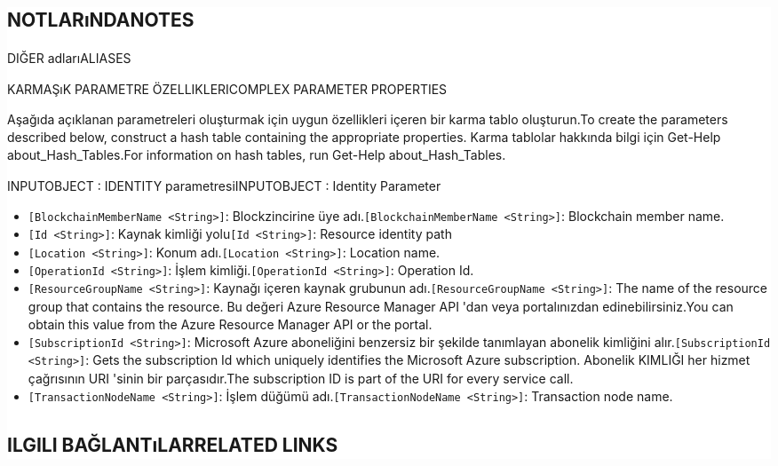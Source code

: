 ## <span data-ttu-id="f15a8-140">NOTLARıNDA</span><span class="sxs-lookup"><span data-stu-id="f15a8-140">NOTES</span></span>

<span data-ttu-id="f15a8-141">DIĞER adları</span><span class="sxs-lookup"><span data-stu-id="f15a8-141">ALIASES</span></span>

<span data-ttu-id="f15a8-142">KARMAŞıK PARAMETRE ÖZELLIKLERI</span><span class="sxs-lookup"><span data-stu-id="f15a8-142">COMPLEX PARAMETER PROPERTIES</span></span>

<span data-ttu-id="f15a8-143">Aşağıda açıklanan parametreleri oluşturmak için uygun özellikleri içeren bir karma tablo oluşturun.</span><span class="sxs-lookup"><span data-stu-id="f15a8-143">To create the parameters described below, construct a hash table containing the appropriate properties.</span></span> <span data-ttu-id="f15a8-144">Karma tablolar hakkında bilgi için Get-Help about_Hash_Tables.</span><span class="sxs-lookup"><span data-stu-id="f15a8-144">For information on hash tables, run Get-Help about_Hash_Tables.</span></span>


<span data-ttu-id="f15a8-145">INPUTOBJECT <IBlockchainIdentity> : IDENTITY parametresi</span><span class="sxs-lookup"><span data-stu-id="f15a8-145">INPUTOBJECT <IBlockchainIdentity>: Identity Parameter</span></span>
  - <span data-ttu-id="f15a8-146">`[BlockchainMemberName <String>]`: Blockzincirine üye adı.</span><span class="sxs-lookup"><span data-stu-id="f15a8-146">`[BlockchainMemberName <String>]`: Blockchain member name.</span></span>
  - <span data-ttu-id="f15a8-147">`[Id <String>]`: Kaynak kimliği yolu</span><span class="sxs-lookup"><span data-stu-id="f15a8-147">`[Id <String>]`: Resource identity path</span></span>
  - <span data-ttu-id="f15a8-148">`[Location <String>]`: Konum adı.</span><span class="sxs-lookup"><span data-stu-id="f15a8-148">`[Location <String>]`: Location name.</span></span>
  - <span data-ttu-id="f15a8-149">`[OperationId <String>]`: İşlem kimliği.</span><span class="sxs-lookup"><span data-stu-id="f15a8-149">`[OperationId <String>]`: Operation Id.</span></span>
  - <span data-ttu-id="f15a8-150">`[ResourceGroupName <String>]`: Kaynağı içeren kaynak grubunun adı.</span><span class="sxs-lookup"><span data-stu-id="f15a8-150">`[ResourceGroupName <String>]`: The name of the resource group that contains the resource.</span></span> <span data-ttu-id="f15a8-151">Bu değeri Azure Resource Manager API 'dan veya portalınızdan edinebilirsiniz.</span><span class="sxs-lookup"><span data-stu-id="f15a8-151">You can obtain this value from the Azure Resource Manager API or the portal.</span></span>
  - <span data-ttu-id="f15a8-152">`[SubscriptionId <String>]`: Microsoft Azure aboneliğini benzersiz bir şekilde tanımlayan abonelik kimliğini alır.</span><span class="sxs-lookup"><span data-stu-id="f15a8-152">`[SubscriptionId <String>]`: Gets the subscription Id which uniquely identifies the Microsoft Azure subscription.</span></span> <span data-ttu-id="f15a8-153">Abonelik KIMLIĞI her hizmet çağrısının URI 'sinin bir parçasıdır.</span><span class="sxs-lookup"><span data-stu-id="f15a8-153">The subscription ID is part of the URI for every service call.</span></span>
  - <span data-ttu-id="f15a8-154">`[TransactionNodeName <String>]`: İşlem düğümü adı.</span><span class="sxs-lookup"><span data-stu-id="f15a8-154">`[TransactionNodeName <String>]`: Transaction node name.</span></span>

## <span data-ttu-id="f15a8-155">ILGILI BAĞLANTıLAR</span><span class="sxs-lookup"><span data-stu-id="f15a8-155">RELATED LINKS</span></span>

